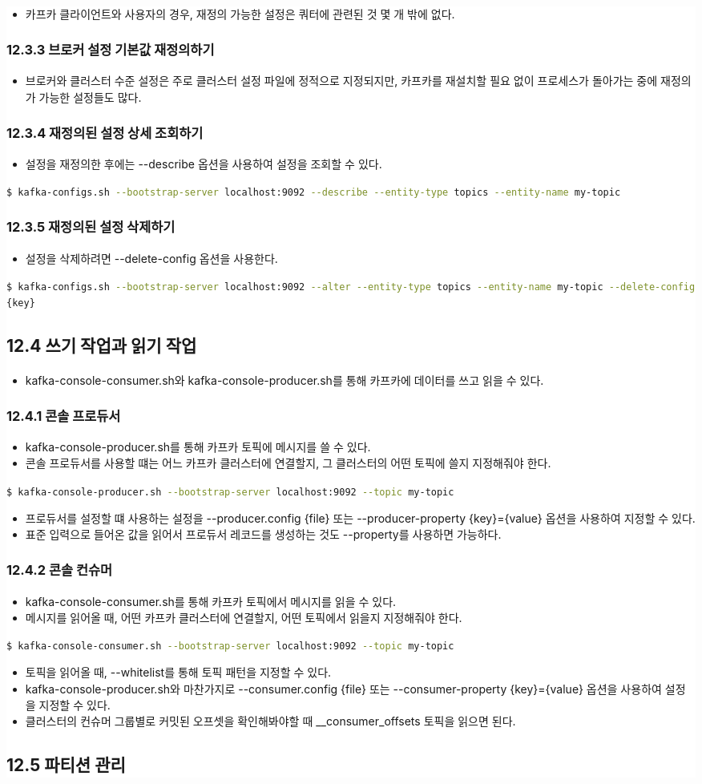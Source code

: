 * 카프카 클라이언트와 사용자의 경우, 재정의 가능한 설정은 쿼터에 관련된 것 몇 개 밖에 없다.

### 12.3.3 브로커 설정 기본값 재정의하기

* 브로커와 클러스터 수준 설정은 주로 클러스터 설정 파일에 정적으로 지정되지만, 카프카를 재설치할 필요 없이 프로세스가 돌아가는 중에 재정의가 가능한 설정들도 많다.

### 12.3.4 재정의된 설정 상세 조회하기

* 설정을 재정의한 후에는 --describe 옵션을 사용하여 설정을 조회할 수 있다.

```bash
$ kafka-configs.sh --bootstrap-server localhost:9092 --describe --entity-type topics --entity-name my-topic
```

### 12.3.5 재정의된 설정 삭제하기

* 설정을 삭제하려면 --delete-config 옵션을 사용한다.

```bash
$ kafka-configs.sh --bootstrap-server localhost:9092 --alter --entity-type topics --entity-name my-topic --delete-config {key}
```

## 12.4 쓰기 작업과 읽기 작업

* kafka-console-consumer.sh와 kafka-console-producer.sh를 통해 카프카에 데이터를 쓰고 읽을 수 있다.

### 12.4.1 콘솔 프로듀서

* kafka-console-producer.sh를 통해 카프카 토픽에 메시지를 쓸 수 있다.
* 콘솔 프로듀서를 사용할 떄는 어느 카프카 클러스터에 연결할지, 그 클러스터의 어떤 토픽에 쓸지 지정해줘야 한다.

```bash
$ kafka-console-producer.sh --bootstrap-server localhost:9092 --topic my-topic
```

* 프로듀서를 설정할 떄 사용하는 설정을 --producer.config {file} 또는 --producer-property {key}={value} 옵션을 사용하여 지정할 수 있다.
* 표준 입력으로 들어온 값을 읽어서 프로듀서 레코드를 생성하는 것도 --property를 사용하면 가능하다.

### 12.4.2 콘솔 컨슈머

* kafka-console-consumer.sh를 통해 카프카 토픽에서 메시지를 읽을 수 있다.
* 메시지를 읽어올 때, 어떤 카프카 클러스터에 연결할지, 어떤 토픽에서 읽을지 지정해줘야 한다.

```bash
$ kafka-console-consumer.sh --bootstrap-server localhost:9092 --topic my-topic
```

* 토픽을 읽어올 때, --whitelist를 통해 토픽 패턴을 지정할 수 있다.
* kafka-console-producer.sh와 마찬가지로 --consumer.config {file} 또는 --consumer-property {key}={value} 옵션을 사용하여 설정을 지정할 수 있다.
* 클러스터의 컨슈머 그룹별로 커밋된 오프셋을 확인해봐야할 때 __consumer_offsets 토픽을 읽으면 된다.

## 12.5 파티션 관리
